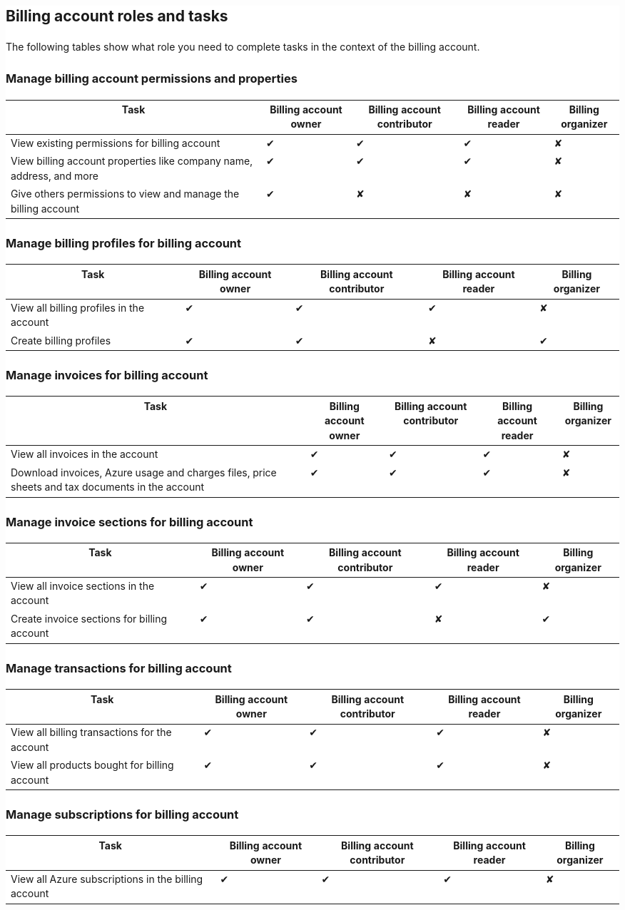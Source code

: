 ## Billing account roles and tasks

The following tables show what role you need to complete tasks in the context of the billing account.


### Manage billing account permissions and properties

|Task|Billing account owner|Billing account contributor|Billing account reader|Billing organizer|
|---|---|---|---|---|
|View existing permissions for billing account|✔|✔|✔|✘|
|View billing account properties like company name, address, and more|✔|✔|✔|✘|
|Give others permissions to view and manage the billing account|✔|✘|✘|✘|

### Manage billing profiles for billing account

|Task|Billing account owner|Billing account contributor|Billing account reader|Billing organizer|
|---|---|---|---|---|
|View all billing profiles in the account|✔|✔|✔|✘|
|Create billing profiles|✔|✔|✘|✔|

### Manage invoices for billing account

|Task|Billing account owner|Billing account contributor|Billing account reader|Billing organizer|
|---|---|---|---|---|
|View all invoices in the account|✔|✔|✔|✘|
|Download invoices, Azure usage and charges files, price sheets and tax documents in the account|✔|✔|✔|✘|

### Manage invoice sections for billing account

|Task|Billing account owner|Billing account contributor|Billing account reader|Billing organizer|
|---|---|---|---|---|
|View all invoice sections in the account|✔|✔|✔|✘|
|Create invoice sections for billing account|✔|✔|✘|✔|

### Manage transactions for billing account

|Task|Billing account owner|Billing account contributor|Billing account reader|Billing organizer|
|---|---|---|---|---|
|View all billing transactions for the account|✔|✔|✔|✘|
|View all products bought for billing account|✔|✔|✔|✘|

### Manage subscriptions for billing account

|Task|Billing account owner|Billing account contributor|Billing account reader|Billing organizer|
|---|---|---|---|---|
|View all Azure subscriptions in the billing account|✔|✔|✔|✘|
